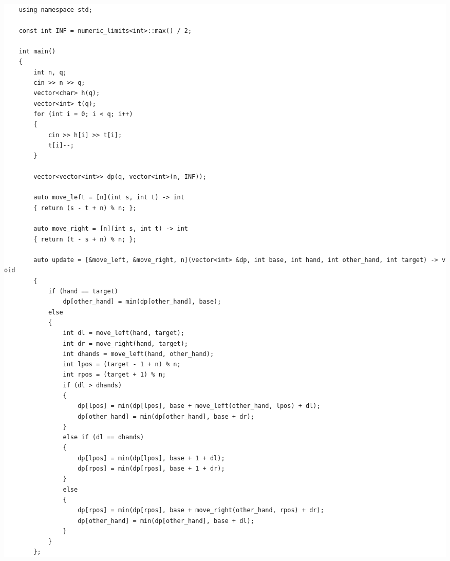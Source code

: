         using namespace std;
    
        const int INF = numeric_limits<int>::max() / 2;
    
        int main()
        {
            int n, q;
            cin >> n >> q;
            vector<char> h(q);
            vector<int> t(q);
            for (int i = 0; i < q; i++)
            {
                cin >> h[i] >> t[i];
                t[i]--;
            }
    
            vector<vector<int>> dp(q, vector<int>(n, INF));
    
            auto move_left = [n](int s, int t) -> int
            { return (s - t + n) % n; };
    
            auto move_right = [n](int s, int t) -> int
            { return (t - s + n) % n; };
    
            auto update = [&move_left, &move_right, n](vector<int> &dp, int base, int hand, int other_hand, int target) -> void
            {
                if (hand == target)
                    dp[other_hand] = min(dp[other_hand], base);
                else
                {
                    int dl = move_left(hand, target);
                    int dr = move_right(hand, target);
                    int dhands = move_left(hand, other_hand);
                    int lpos = (target - 1 + n) % n;
                    int rpos = (target + 1) % n;
                    if (dl > dhands)
                    {
                        dp[lpos] = min(dp[lpos], base + move_left(other_hand, lpos) + dl);
                        dp[other_hand] = min(dp[other_hand], base + dr);
                    }
                    else if (dl == dhands)
                    {
                        dp[lpos] = min(dp[lpos], base + 1 + dl);
                        dp[rpos] = min(dp[rpos], base + 1 + dr);
                    }
                    else
                    {
                        dp[rpos] = min(dp[rpos], base + move_right(other_hand, rpos) + dr);
                        dp[other_hand] = min(dp[other_hand], base + dl);
                    }
                }
            };
    